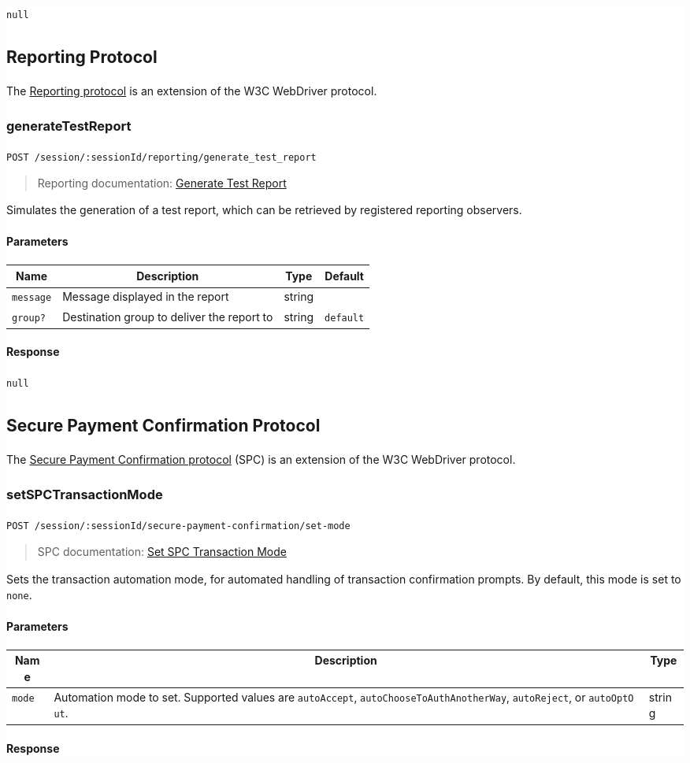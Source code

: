 `null`

## Reporting Protocol

The [Reporting protocol](https://www.w3.org/TR/reporting-1/) is an extension of the W3C WebDriver
protocol.

### generateTestReport

```
POST /session/:sessionId/reporting/generate_test_report
```

> Reporting documentation: [Generate Test Report](https://www.w3.org/TR/reporting-1/#generate-test-report-command)

Simulates the generation of a test report, which can be retrieved by registered reporting observers.

#### Parameters

| Name      | Description                                | Type   | Default   |
| --------- | ------------------------------------------ | ------ | --------- |
| `message` | Message displayed in the report            | string |           |
| `group?`  | Destination group to deliver the report to | string | `default` |

#### Response

`null`

## Secure Payment Confirmation Protocol

The [Secure Payment Confirmation protocol](https://www.w3.org/TR/secure-payment-confirmation) (SPC)
is an extension of the W3C WebDriver protocol.

### setSPCTransactionMode

```
POST /session/:sessionId/secure-payment-confirmation/set-mode
```

> SPC documentation: [Set SPC Transaction Mode](https://www.w3.org/TR/secure-payment-confirmation/#sctn-automation-set-spc-transaction-mode)

Sets the transaction automation mode, for automated handling of transaction confirmation prompts.
By default, this mode is set to `none`.

#### Parameters

| Name   | Description                                                                                                                                             | Type   |
| ------ | ------------------------------------------------------------------------------------------------------------------------------------------------------- | ------ |
| `mode` | Automation mode to set. Supported values are `autoAccept`, `autoChooseToAuthAnotherWay`, `autoReject`, or `autoOptOut`. | string |

#### Response
